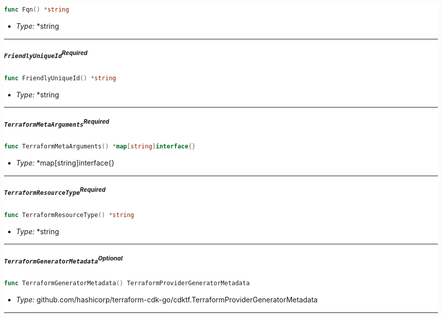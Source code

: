 ```go
func Fqn() *string
```

- *Type:* *string

---

##### `FriendlyUniqueId`<sup>Required</sup> <a name="FriendlyUniqueId" id="@cdktf/provider-azurerm.dataFactoryLinkedServiceSnowflake.DataFactoryLinkedServiceSnowflake.property.friendlyUniqueId"></a>

```go
func FriendlyUniqueId() *string
```

- *Type:* *string

---

##### `TerraformMetaArguments`<sup>Required</sup> <a name="TerraformMetaArguments" id="@cdktf/provider-azurerm.dataFactoryLinkedServiceSnowflake.DataFactoryLinkedServiceSnowflake.property.terraformMetaArguments"></a>

```go
func TerraformMetaArguments() *map[string]interface{}
```

- *Type:* *map[string]interface{}

---

##### `TerraformResourceType`<sup>Required</sup> <a name="TerraformResourceType" id="@cdktf/provider-azurerm.dataFactoryLinkedServiceSnowflake.DataFactoryLinkedServiceSnowflake.property.terraformResourceType"></a>

```go
func TerraformResourceType() *string
```

- *Type:* *string

---

##### `TerraformGeneratorMetadata`<sup>Optional</sup> <a name="TerraformGeneratorMetadata" id="@cdktf/provider-azurerm.dataFactoryLinkedServiceSnowflake.DataFactoryLinkedServiceSnowflake.property.terraformGeneratorMetadata"></a>

```go
func TerraformGeneratorMetadata() TerraformProviderGeneratorMetadata
```

- *Type:* github.com/hashicorp/terraform-cdk-go/cdktf.TerraformProviderGeneratorMetadata

---
